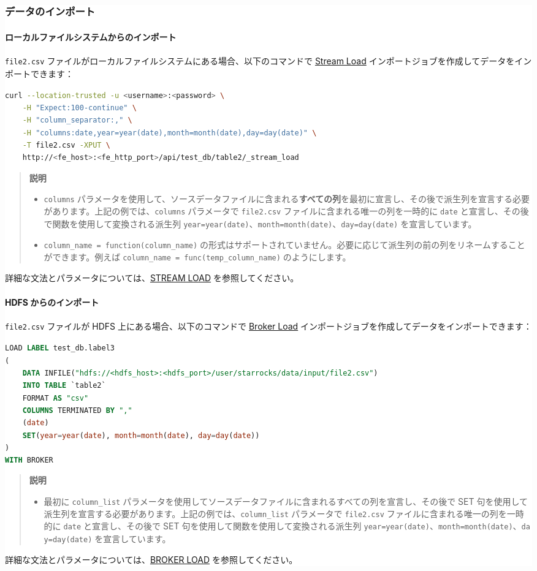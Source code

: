 ### データのインポート

#### ローカルファイルシステムからのインポート

`file2.csv` ファイルがローカルファイルシステムにある場合、以下のコマンドで [Stream Load](../loading/StreamLoad.md) インポートジョブを作成してデータをインポートできます：

```Bash
curl --location-trusted -u <username>:<password> \
    -H "Expect:100-continue" \
    -H "column_separator:," \
    -H "columns:date,year=year(date),month=month(date),day=day(date)" \
    -T file2.csv -XPUT \
    http://<fe_host>:<fe_http_port>/api/test_db/table2/_stream_load
```

> **説明**
>
> - `columns` パラメータを使用して、ソースデータファイルに含まれる**すべての列**を最初に宣言し、その後で派生列を宣言する必要があります。上記の例では、`columns` パラメータで `file2.csv` ファイルに含まれる唯一の列を一時的に `date` と宣言し、その後で関数を使用して変換される派生列 `year=year(date)`、`month=month(date)`、`day=day(date)` を宣言しています。
>
> - `column_name = function(column_name)` の形式はサポートされていません。必要に応じて派生列の前の列をリネームすることができます。例えば `column_name = func(temp_column_name)` のようにします。

詳細な文法とパラメータについては、[STREAM LOAD](../sql-reference/sql-statements/data-manipulation/STREAM_LOAD.md) を参照してください。

#### HDFS からのインポート

`file2.csv` ファイルが HDFS 上にある場合、以下のコマンドで [Broker Load](../loading/hdfs_load.md) インポートジョブを作成してデータをインポートできます：

```SQL
LOAD LABEL test_db.label3
(
    DATA INFILE("hdfs://<hdfs_host>:<hdfs_port>/user/starrocks/data/input/file2.csv")
    INTO TABLE `table2`
    FORMAT AS "csv"
    COLUMNS TERMINATED BY ","
    (date)
    SET(year=year(date), month=month(date), day=day(date))
)
WITH BROKER
```

> **説明**
>
> - 最初に `column_list` パラメータを使用してソースデータファイルに含まれるすべての列を宣言し、その後で SET 句を使用して派生列を宣言する必要があります。上記の例では、`column_list` パラメータで `file2.csv` ファイルに含まれる唯一の列を一時的に `date` と宣言し、その後で SET 句を使用して関数を使用して変換される派生列 `year=year(date)`、`month=month(date)`、`day=day(date)` を宣言しています。

詳細な文法とパラメータについては、[BROKER LOAD](../sql-reference/sql-statements/data-manipulation/BROKER_LOAD.md) を参照してください。
